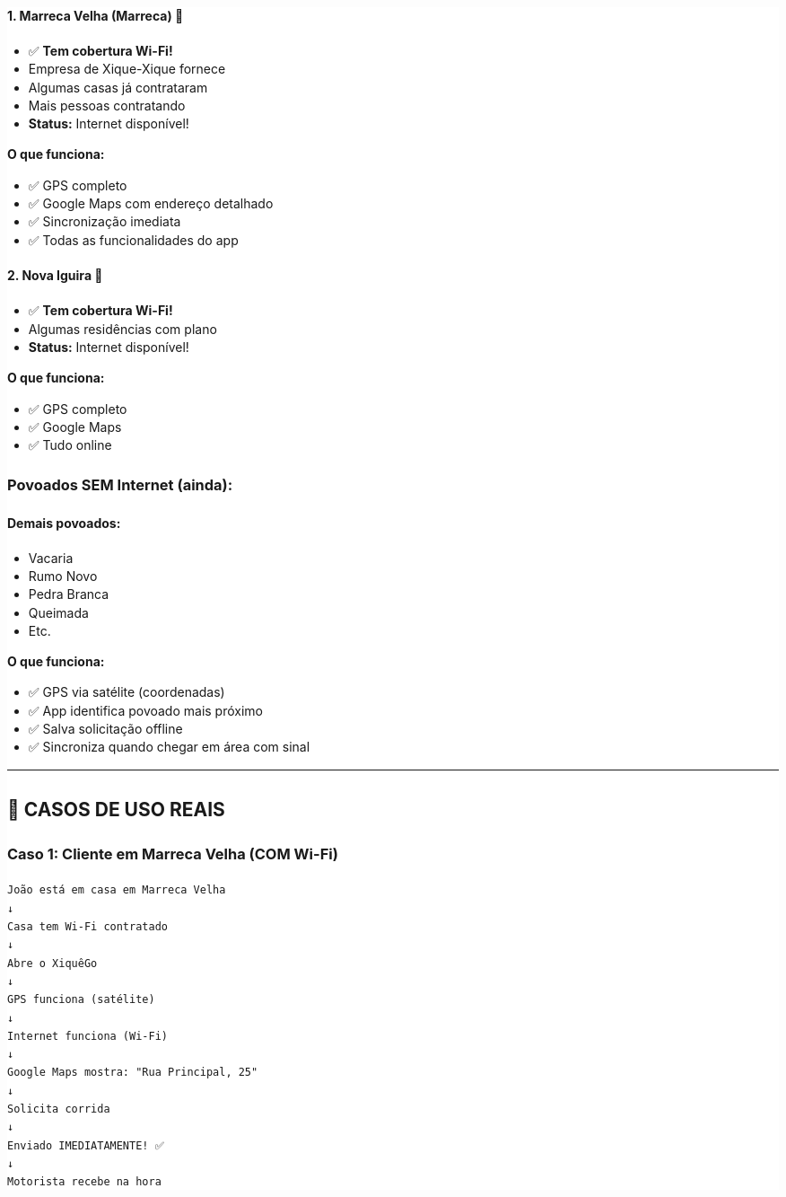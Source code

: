 #### **1. Marreca Velha (Marreca) 📡**
- ✅ **Tem cobertura Wi-Fi!**
- Empresa de Xique-Xique fornece
- Algumas casas já contrataram
- Mais pessoas contratando
- **Status:** Internet disponível!

**O que funciona:**
- ✅ GPS completo
- ✅ Google Maps com endereço detalhado
- ✅ Sincronização imediata
- ✅ Todas as funcionalidades do app

#### **2. Nova Iguira 📡**
- ✅ **Tem cobertura Wi-Fi!**
- Algumas residências com plano
- **Status:** Internet disponível!

**O que funciona:**
- ✅ GPS completo
- ✅ Google Maps
- ✅ Tudo online

### **Povoados SEM Internet (ainda):**

#### **Demais povoados:**
- Vacaria
- Rumo Novo
- Pedra Branca
- Queimada
- Etc.

**O que funciona:**
- ✅ GPS via satélite (coordenadas)
- ✅ App identifica povoado mais próximo
- ✅ Salva solicitação offline
- ✅ Sincroniza quando chegar em área com sinal

---

## 🎯 CASOS DE USO REAIS

### **Caso 1: Cliente em Marreca Velha (COM Wi-Fi)**

```
João está em casa em Marreca Velha
↓
Casa tem Wi-Fi contratado
↓
Abre o XiquêGo
↓
GPS funciona (satélite)
↓
Internet funciona (Wi-Fi)
↓
Google Maps mostra: "Rua Principal, 25"
↓
Solicita corrida
↓
Enviado IMEDIATAMENTE! ✅
↓
Motorista recebe na hora
```
